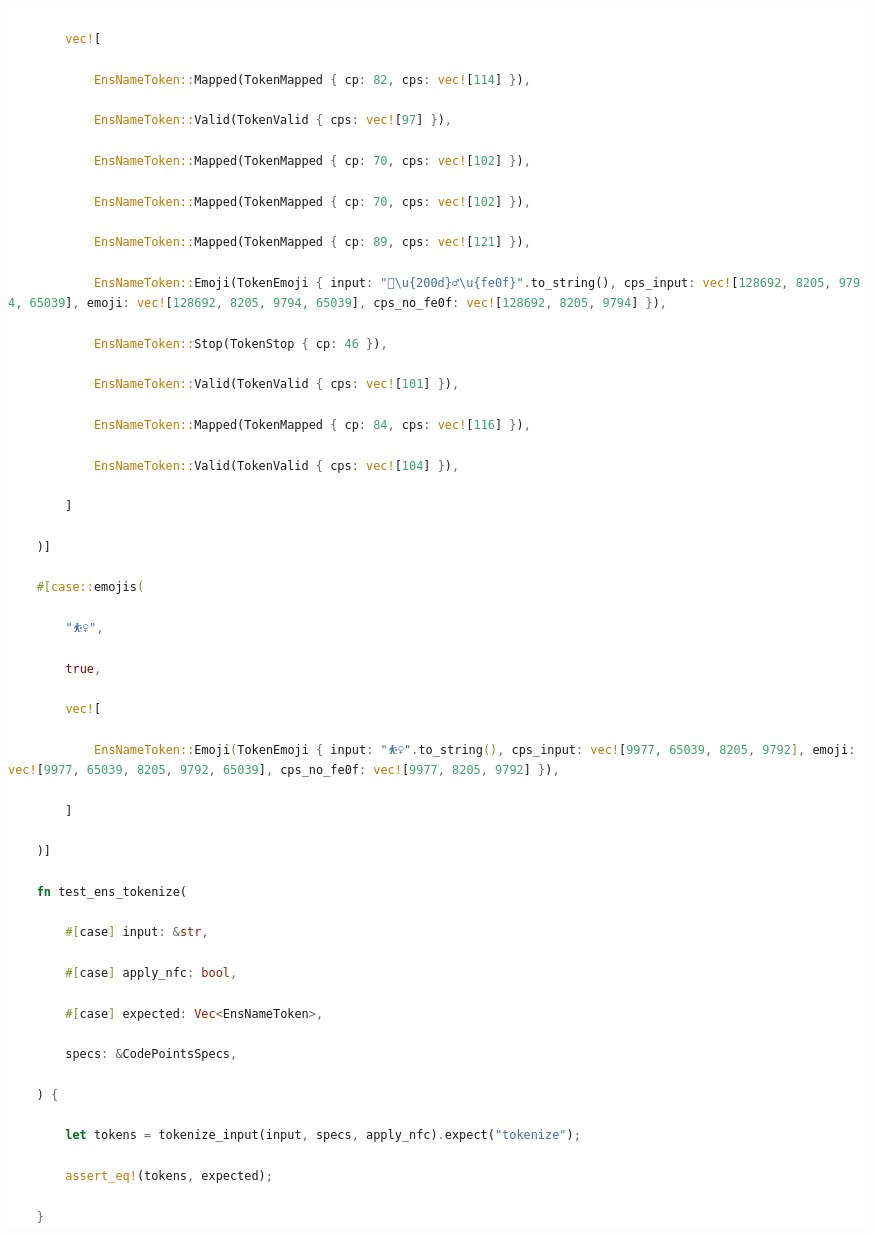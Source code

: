 ```rs [./src/tokens/tokenize.rs]

        vec![

            EnsNameToken::Mapped(TokenMapped { cp: 82, cps: vec![114] }),

            EnsNameToken::Valid(TokenValid { cps: vec![97] }),

            EnsNameToken::Mapped(TokenMapped { cp: 70, cps: vec![102] }),

            EnsNameToken::Mapped(TokenMapped { cp: 70, cps: vec![102] }),

            EnsNameToken::Mapped(TokenMapped { cp: 89, cps: vec![121] }),

            EnsNameToken::Emoji(TokenEmoji { input: "🚴\u{200d}♂\u{fe0f}".to_string(), cps_input: vec![128692, 8205, 9794, 65039], emoji: vec![128692, 8205, 9794, 65039], cps_no_fe0f: vec![128692, 8205, 9794] }),

            EnsNameToken::Stop(TokenStop { cp: 46 }),

            EnsNameToken::Valid(TokenValid { cps: vec![101] }),

            EnsNameToken::Mapped(TokenMapped { cp: 84, cps: vec![116] }),

            EnsNameToken::Valid(TokenValid { cps: vec![104] }),

        ]

    )]

    #[case::emojis(

        "⛹️‍♀",

        true,

        vec![

            EnsNameToken::Emoji(TokenEmoji { input: "⛹️‍♀".to_string(), cps_input: vec![9977, 65039, 8205, 9792], emoji: vec![9977, 65039, 8205, 9792, 65039], cps_no_fe0f: vec![9977, 8205, 9792] }),

        ]

    )]

    fn test_ens_tokenize(

        #[case] input: &str,

        #[case] apply_nfc: bool,

        #[case] expected: Vec<EnsNameToken>,

        specs: &CodePointsSpecs,

    ) {

        let tokens = tokenize_input(input, specs, apply_nfc).expect("tokenize");

        assert_eq!(tokens, expected);

    }


```